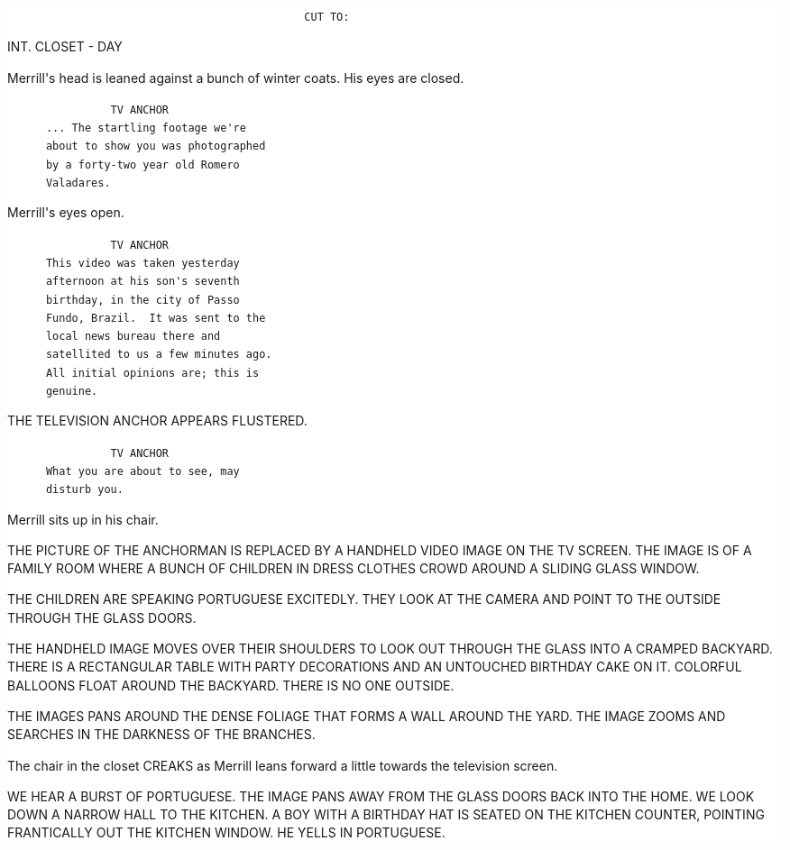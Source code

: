                                                   CUT TO:

INT.  CLOSET - DAY

Merrill's head is leaned against a bunch of winter coats. 
His eyes are closed.

                    TV ANCHOR
          ... The startling footage we're
          about to show you was photographed
          by a forty-two year old Romero
          Valadares.

Merrill's eyes open.

                    TV ANCHOR
          This video was taken yesterday
          afternoon at his son's seventh
          birthday, in the city of Passo
          Fundo, Brazil.  It was sent to the
          local news bureau there and
          satellited to us a few minutes ago. 
          All initial opinions are; this is
          genuine.

THE TELEVISION ANCHOR APPEARS FLUSTERED.

                    TV ANCHOR
          What you are about to see, may
          disturb you.

Merrill sits up in his chair.

THE PICTURE OF THE ANCHORMAN IS REPLACED BY A HANDHELD VIDEO
IMAGE ON THE TV SCREEN.  THE IMAGE IS OF A FAMILY ROOM WHERE
A BUNCH OF CHILDREN IN DRESS CLOTHES CROWD AROUND A SLIDING
GLASS WINDOW.

THE CHILDREN ARE SPEAKING PORTUGUESE EXCITEDLY.  THEY LOOK AT
THE CAMERA AND POINT TO THE OUTSIDE THROUGH THE GLASS DOORS.

THE HANDHELD IMAGE MOVES OVER THEIR SHOULDERS TO LOOK OUT
THROUGH THE GLASS INTO A CRAMPED BACKYARD.  THERE IS A
RECTANGULAR TABLE WITH PARTY DECORATIONS AND AN UNTOUCHED
BIRTHDAY CAKE ON IT.  COLORFUL BALLOONS FLOAT AROUND THE
BACKYARD.  THERE IS NO ONE OUTSIDE.

THE IMAGES PANS AROUND THE DENSE FOLIAGE THAT FORMS A WALL
AROUND THE YARD.  THE IMAGE ZOOMS AND SEARCHES IN THE
DARKNESS OF THE BRANCHES.

The chair in the closet CREAKS as Merrill leans forward a
little towards the television screen.

WE HEAR A BURST OF PORTUGUESE.  THE IMAGE PANS AWAY FROM THE
GLASS DOORS BACK INTO THE HOME.  WE LOOK DOWN A NARROW HALL
TO THE KITCHEN.  A BOY WITH A BIRTHDAY HAT IS SEATED ON THE
KITCHEN COUNTER, POINTING FRANTICALLY OUT THE KITCHEN WINDOW. 
HE YELLS IN PORTUGUESE.
